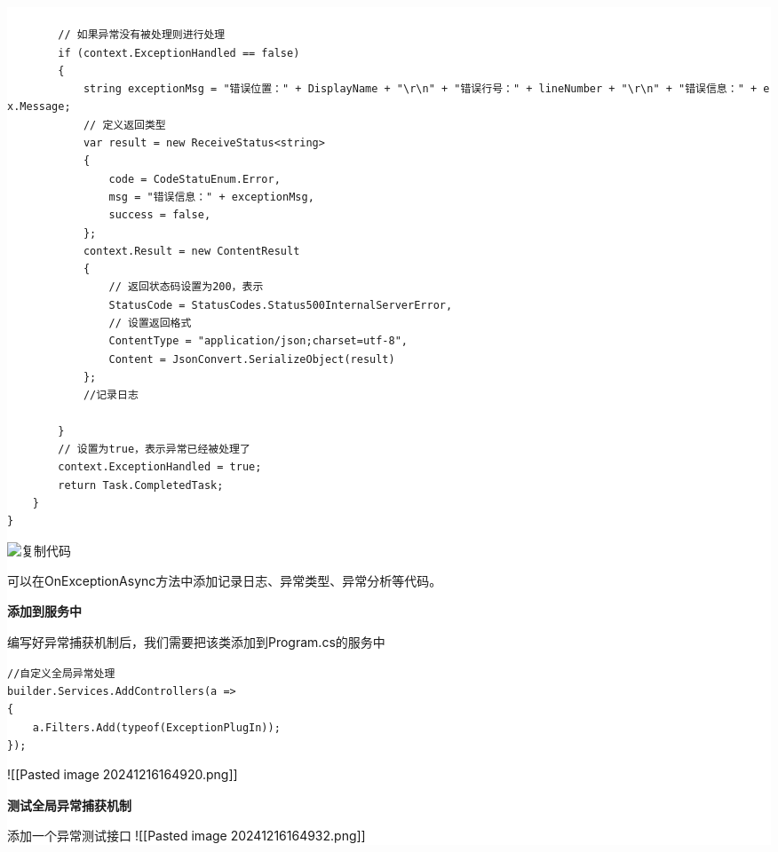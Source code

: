 ```

        // 如果异常没有被处理则进行处理
        if (context.ExceptionHandled == false)
        {
            string exceptionMsg = "错误位置：" + DisplayName + "\r\n" + "错误行号：" + lineNumber + "\r\n" + "错误信息：" + ex.Message;
            // 定义返回类型
            var result = new ReceiveStatus<string>
            {
                code = CodeStatuEnum.Error,
                msg = "错误信息：" + exceptionMsg,
                success = false,
            };
            context.Result = new ContentResult
            {
                // 返回状态码设置为200，表示
                StatusCode = StatusCodes.Status500InternalServerError,
                // 设置返回格式
                ContentType = "application/json;charset=utf-8",
                Content = JsonConvert.SerializeObject(result)
            };
            //记录日志

        }
        // 设置为true，表示异常已经被处理了
        context.ExceptionHandled = true;
        return Task.CompletedTask;
    }
}
```

![复制代码](https://assets.cnblogs.com/images/copycode.gif)

可以在OnExceptionAsync方法中添加记录日志、异常类型、异常分析等代码。

**添加到服务中**

编写好异常捕获机制后，我们需要把该类添加到Program.cs的服务中

```
//自定义全局异常处理
builder.Services.AddControllers(a =>
{
    a.Filters.Add(typeof(ExceptionPlugIn));
});
```

![[Pasted image 20241216164920.png]]

**测试全局异常捕获机制**

添加一个异常测试接口
![[Pasted image 20241216164932.png]]
